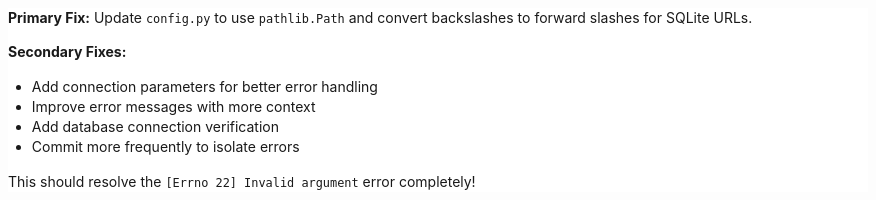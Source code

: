 **Primary Fix:** Update `config.py` to use `pathlib.Path` and convert backslashes to forward slashes for SQLite URLs.

**Secondary Fixes:**
- Add connection parameters for better error handling
- Improve error messages with more context
- Add database connection verification
- Commit more frequently to isolate errors

This should resolve the `[Errno 22] Invalid argument` error completely!
